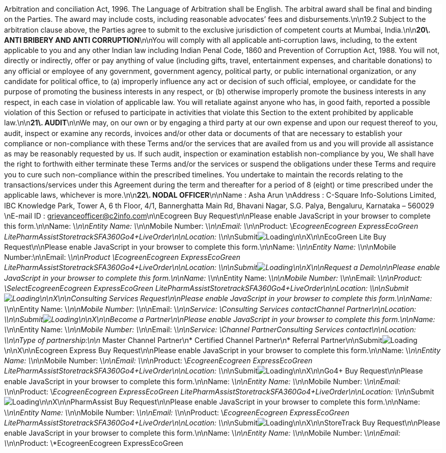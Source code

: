 Arbitration and conciliation Act, 1996. The Language of Arbitration shall be English. The arbitral award shall be final and binding on the Parties. The award may include costs, including reasonable advocates’ fees and disbursements.\n\n19.2 Subject to the arbitration clause above, the Parties agree to submit to the exclusive jurisdiction of competent courts at Mumbai, India.\n\n**20\\. ANTI BRIBERY AND ANTI CORRUPTION**\n\nYou will comply with all applicable anti‑corruption laws, including, to the extent applicable to you and any other Indian law including Indian Penal Code, 1860 and Prevention of Corruption Act, 1988. You will not, directly or indirectly, offer or pay anything of value (including gifts, travel, entertainment expenses, and charitable donations) to any official or employee of any government, government agency, political party, or public international organization, or any candidate for political office, to (a) improperly influence any act or decision of such official, employee, or candidate for the purpose of promoting the business interests in any respect, or (b) otherwise improperly promote the business interests in any respect, in each case in violation of applicable law. You will retaliate against anyone who has, in good faith, reported a possible violation of this Section or refused to participate in activities that violate this Section to the extent prohibited by applicable law.\n\n**21\\. AUDIT**\n\nWe may, on our own or by engaging a third party at our own expense and upon our request thereof to you, audit, inspect or examine any records, invoices and/or other data or documents of that are necessary to establish your compliance or non-compliance with these Terms and/or the services that are availed from us and you will provide all assistance as may be reasonably requested by us. If such audit, inspection or examination establish non-compliance by you, We shall have the right to forthwith either terminate these Terms and/or the services or suspend the obligations under these Terms and require you to cure such non-compliance within the prescribed timelines. You undertake to maintain the records relating to the transactions/services under this Agreement during the term and thereafter for a period of 8 (eight) or time prescribed under the applicable laws, whichever is more.\n\n**22\\. NODAL OFFICER**\n\nName : Asha Arun  \nAddress : C-Square Info-Solutions Limited, IBC Knowledge Park, Tower A, 6 th Floor, 4/1, Bannerghatta Main Rd, Bhavani Nagar, S.G. Palya, Bengaluru, Karnataka – 560029  \nE-mail ID : [grievanceofficer@c2info.com](email:grievanceofficer@c2info.com)\n\nEcogreen Buy Request\n\nPlease enable JavaScript in your browser to complete this form.\n\nName: \\*\n\nEntity Name: \\*\n\nMobile Number: \\*\n\nEmail: \\*\n\nProduct: \\*EcogreenEcogreen ExpressEcoGreen LitePharmAssistStoretrackSFA360Go4+LiveOrder\n\nLocation: \\*\n\nSubmit![Loading](https://www.csquare.in/wp-content/plugins/wpforms/assets/images/submit-spin.svg)\n\nX\n\nEcoGreen Lite Buy Request\n\nPlease enable JavaScript in your browser to complete this form.\n\nName: \\*\n\nEntity Name: \\*\n\nMobile Number:\n\nEmail: \\*\n\nProduct \\*EcogreenEcogreen ExpressEcoGreen LitePharmAssistStoretrackSFA360Go4+LiveOrder\n\nLocation: \\*\n\nSubmit![Loading](https://www.csquare.in/wp-content/plugins/wpforms/assets/images/submit-spin.svg)\n\nX\n\nRequest a Demo\n\nPlease enable JavaScript in your browser to complete this form.\n\nName: \\*\n\nEntity Name: \\*\n\nMobile Number: \\*\n\nEmail: \\*\n\nProduct: \\*SelectEcogreenEcogreen ExpressEcoGreen LitePharmAssistStoretrackSFA360Go4+LiveOrder\n\nLocation: \\*\n\nSubmit![Loading](https://www.csquare.in/wp-content/plugins/wpforms/assets/images/submit-spin.svg)\n\nX\n\nConsulting Services Request\n\nPlease enable JavaScript in your browser to complete this form.\n\nName: \\*\n\nEntity Name: \\*\n\nMobile Number: \\*\n\nEmail: \\*\n\nService: \\*Consulting Services contactChannel Partner\n\nLocation: \\*\n\nSubmit![Loading](https://www.csquare.in/wp-content/plugins/wpforms/assets/images/submit-spin.svg)\n\nX\n\nBecome a Partner\n\nPlease enable JavaScript in your browser to complete this form.\n\nName: \\*\n\nEntity Name: \\*\n\nMobile Number: \\*\n\nEmail: \\*\n\nService: \\*Channel PartnerConsulting Services contact\n\nLocation: \\*\n\nType of partnership:\n\n*   Master Channel Partner\n*   Certified Channel Partner\n*   Referral Partner\n\nSubmit![Loading](https://www.csquare.in/wp-content/plugins/wpforms/assets/images/submit-spin.svg)\n\nX\n\nEcogreen Express Buy Request\n\nPlease enable JavaScript in your browser to complete this form.\n\nName: \\*\n\nEntity Name: \\*\n\nMobile Number: \\*\n\nEmail: \\*\n\nProduct: \\*EcogreenEcogreen ExpressEcoGreen LitePharmAssistStoretrackSFA360Go4+LiveOrder\n\nLocation: \\*\n\nSubmit![Loading](https://www.csquare.in/wp-content/plugins/wpforms/assets/images/submit-spin.svg)\n\nX\n\nGo4+ Buy Request\n\nPlease enable JavaScript in your browser to complete this form.\n\nName: \\*\n\nEntity Name: \\*\n\nMobile Number: \\*\n\nEmail: \\*\n\nProduct: \\*EcogreenEcogreen ExpressEcoGreen LitePharmAssistStoretrackSFA360Go4+LiveOrder\n\nLocation: \\*\n\nSubmit![Loading](https://www.csquare.in/wp-content/plugins/wpforms/assets/images/submit-spin.svg)\n\nX\n\nPharmAssist Buy Request\n\nPlease enable JavaScript in your browser to complete this form.\n\nName: \\*\n\nEntity Name: \\*\n\nMobile Number: \\*\n\nEmail: \\*\n\nProduct: \\*EcogreenEcogreen ExpressEcoGreen LitePharmAssistStoretrackSFA360Go4+LiveOrder\n\nLocation: \\*\n\nSubmit![Loading](https://www.csquare.in/wp-content/plugins/wpforms/assets/images/submit-spin.svg)\n\nX\n\nStoreTrack Buy Request\n\nPlease enable JavaScript in your browser to complete this form.\n\nName: \\*\n\nEntity Name: \\*\n\nMobile Number: \\*\n\nEmail: \\*\n\nProduct: \\*EcogreenEcogreen ExpressEcoGreen